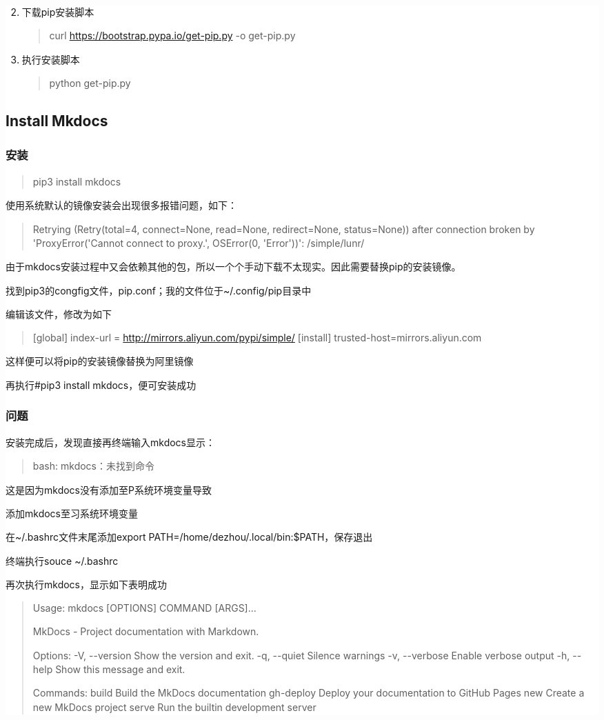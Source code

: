 2. 下载pip安装脚本

   > curl https://bootstrap.pypa.io/get-pip.py -o get-pip.py

3. 执行安装脚本

   > python get-pip.py

## Install Mkdocs

### 安装

> pip3 install mkdocs

使用系统默认的镜像安装会出现很多报错问题，如下：

> Retrying (Retry(total=4, connect=None, read=None, redirect=None, status=None)) after connection broken by 'ProxyError('Cannot connect to proxy.', OSError(0, 'Error'))': /simple/lunr/  

由于mkdocs安装过程中又会依赖其他的包，所以一个个手动下载不太现实。因此需要替换pip的安装镜像。

找到pip3的congfig文件，pip.conf；我的文件位于~/.config/pip目录中

编辑该文件，修改为如下

> [global]
> index-url = http://mirrors.aliyun.com/pypi/simple/
> [install]
> trusted-host=mirrors.aliyun.com

这样便可以将pip的安装镜像替换为阿里镜像

再执行#pip3 install mkdocs，便可安装成功

### 问题

安装完成后，发现直接再终端输入mkdocs显示：

> bash: mkdocs：未找到命令

这是因为mkdocs没有添加至P系统环境变量导致

添加mkdocs至习系统环境变量

在~/.bashrc文件末尾添加export PATH=/home/dezhou/.local/bin:$PATH，保存退出

终端执行souce ~/.bashrc

再次执行mkdocs，显示如下表明成功

> Usage: mkdocs [OPTIONS] COMMAND [ARGS]...
>
>   MkDocs - Project documentation with Markdown.
>
> Options:
>   -V, --version  Show the version and exit.
>   -q, --quiet    Silence warnings
>   -v, --verbose  Enable verbose output
>   -h, --help     Show this message and exit.
>
> Commands:
>   build      Build the MkDocs documentation
>   gh-deploy  Deploy your documentation to GitHub Pages
>   new        Create a new MkDocs project
>   serve      Run the builtin development server
